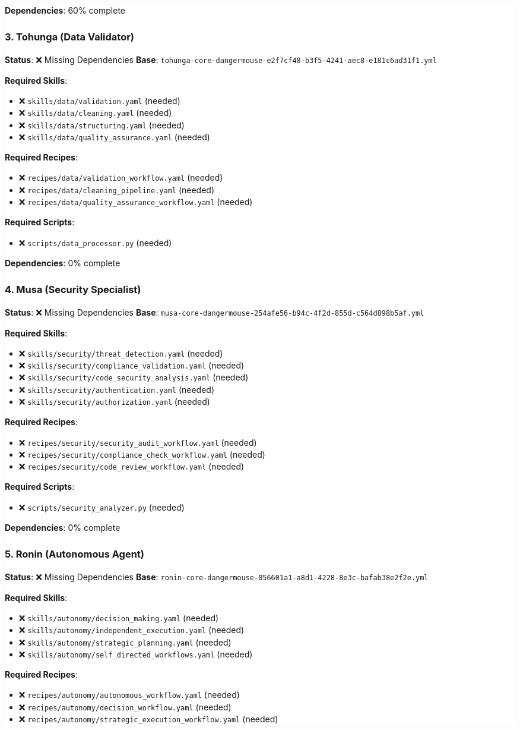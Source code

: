**Dependencies**: 60% complete

### 3. **Tohunga** (Data Validator)
**Status**: ❌ Missing Dependencies
**Base**: `tohunga-core-dangermouse-e2f7cf48-b3f5-4241-aec8-e181c6ad31f1.yml`

**Required Skills**:
- ❌ `skills/data/validation.yaml` (needed)
- ❌ `skills/data/cleaning.yaml` (needed)
- ❌ `skills/data/structuring.yaml` (needed)
- ❌ `skills/data/quality_assurance.yaml` (needed)

**Required Recipes**:
- ❌ `recipes/data/validation_workflow.yaml` (needed)
- ❌ `recipes/data/cleaning_pipeline.yaml` (needed)
- ❌ `recipes/data/quality_assurance_workflow.yaml` (needed)

**Required Scripts**:
- ❌ `scripts/data_processor.py` (needed)

**Dependencies**: 0% complete

### 4. **Musa** (Security Specialist)
**Status**: ❌ Missing Dependencies
**Base**: `musa-core-dangermouse-254afe56-b94c-4f2d-855d-c564d898b5af.yml`

**Required Skills**:
- ❌ `skills/security/threat_detection.yaml` (needed)
- ❌ `skills/security/compliance_validation.yaml` (needed)
- ❌ `skills/security/code_security_analysis.yaml` (needed)
- ❌ `skills/security/authentication.yaml` (needed)
- ❌ `skills/security/authorization.yaml` (needed)

**Required Recipes**:
- ❌ `recipes/security/security_audit_workflow.yaml` (needed)
- ❌ `recipes/security/compliance_check_workflow.yaml` (needed)
- ❌ `recipes/security/code_review_workflow.yaml` (needed)

**Required Scripts**:
- ❌ `scripts/security_analyzer.py` (needed)

**Dependencies**: 0% complete

### 5. **Ronin** (Autonomous Agent)
**Status**: ❌ Missing Dependencies
**Base**: `ronin-core-dangermouse-056601a1-a8d1-4228-8e3c-bafab38e2f2e.yml`

**Required Skills**:
- ❌ `skills/autonomy/decision_making.yaml` (needed)
- ❌ `skills/autonomy/independent_execution.yaml` (needed)
- ❌ `skills/autonomy/strategic_planning.yaml` (needed)
- ❌ `skills/autonomy/self_directed_workflows.yaml` (needed)

**Required Recipes**:
- ❌ `recipes/autonomy/autonomous_workflow.yaml` (needed)
- ❌ `recipes/autonomy/decision_workflow.yaml` (needed)
- ❌ `recipes/autonomy/strategic_execution_workflow.yaml` (needed)
